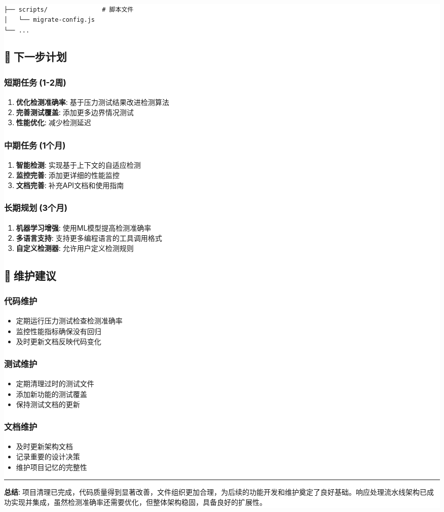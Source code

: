 ```
├── scripts/               # 脚本文件
│   └── migrate-config.js
└── ...
```

## 🚀 下一步计划

### 短期任务 (1-2周)
1. **优化检测准确率**: 基于压力测试结果改进检测算法
2. **完善测试覆盖**: 添加更多边界情况测试
3. **性能优化**: 减少检测延迟

### 中期任务 (1个月)
1. **智能检测**: 实现基于上下文的自适应检测
2. **监控完善**: 添加更详细的性能监控
3. **文档完善**: 补充API文档和使用指南

### 长期规划 (3个月)
1. **机器学习增强**: 使用ML模型提高检测准确率
2. **多语言支持**: 支持更多编程语言的工具调用格式
3. **自定义检测器**: 允许用户定义检测规则

## 📝 维护建议

### 代码维护
- 定期运行压力测试检查检测准确率
- 监控性能指标确保没有回归
- 及时更新文档反映代码变化

### 测试维护
- 定期清理过时的测试文件
- 添加新功能的测试覆盖
- 保持测试文档的更新

### 文档维护
- 及时更新架构文档
- 记录重要的设计决策
- 维护项目记忆的完整性

---

**总结**: 项目清理已完成，代码质量得到显著改善，文件组织更加合理，为后续的功能开发和维护奠定了良好基础。响应处理流水线架构已成功实现并集成，虽然检测准确率还需要优化，但整体架构稳固，具备良好的扩展性。